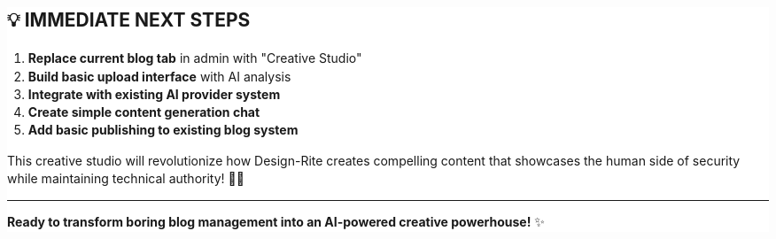 ## 💡 **IMMEDIATE NEXT STEPS**

1. **Replace current blog tab** in admin with "Creative Studio"
2. **Build basic upload interface** with AI analysis
3. **Integrate with existing AI provider system**
4. **Create simple content generation chat**
5. **Add basic publishing to existing blog system**

This creative studio will revolutionize how Design-Rite creates compelling content that showcases the human side of security while maintaining technical authority! 🎨🚀

---

**Ready to transform boring blog management into an AI-powered creative powerhouse!** ✨